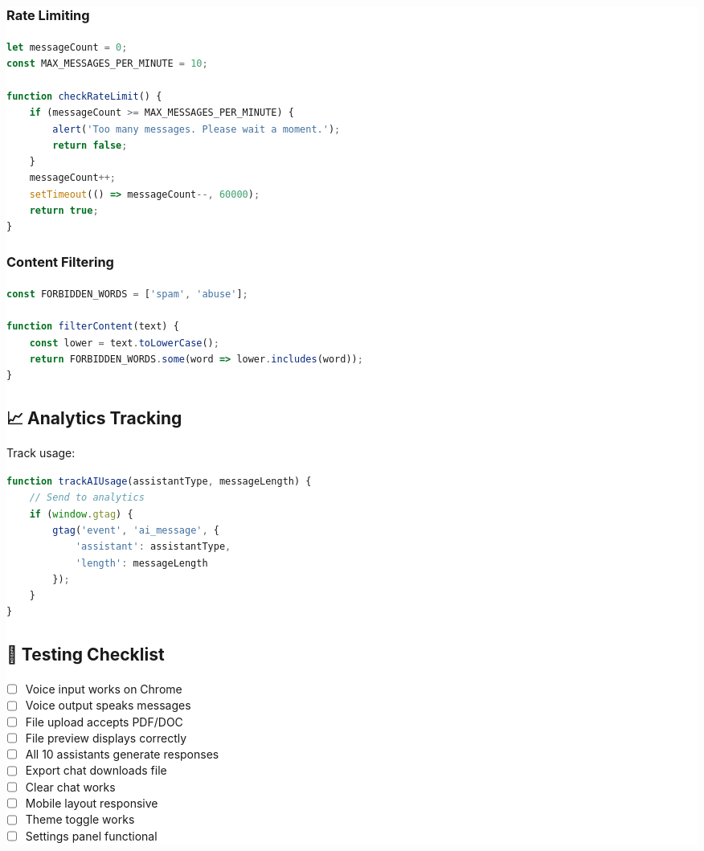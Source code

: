 ### Rate Limiting
```javascript
let messageCount = 0;
const MAX_MESSAGES_PER_MINUTE = 10;

function checkRateLimit() {
    if (messageCount >= MAX_MESSAGES_PER_MINUTE) {
        alert('Too many messages. Please wait a moment.');
        return false;
    }
    messageCount++;
    setTimeout(() => messageCount--, 60000);
    return true;
}
```

### Content Filtering
```javascript
const FORBIDDEN_WORDS = ['spam', 'abuse'];

function filterContent(text) {
    const lower = text.toLowerCase();
    return FORBIDDEN_WORDS.some(word => lower.includes(word));
}
```

## 📈 Analytics Tracking

Track usage:
```javascript
function trackAIUsage(assistantType, messageLength) {
    // Send to analytics
    if (window.gtag) {
        gtag('event', 'ai_message', {
            'assistant': assistantType,
            'length': messageLength
        });
    }
}
```

## 🎉 Testing Checklist

- [ ] Voice input works on Chrome
- [ ] Voice output speaks messages
- [ ] File upload accepts PDF/DOC
- [ ] File preview displays correctly
- [ ] All 10 assistants generate responses
- [ ] Export chat downloads file
- [ ] Clear chat works
- [ ] Mobile layout responsive
- [ ] Theme toggle works
- [ ] Settings panel functional
